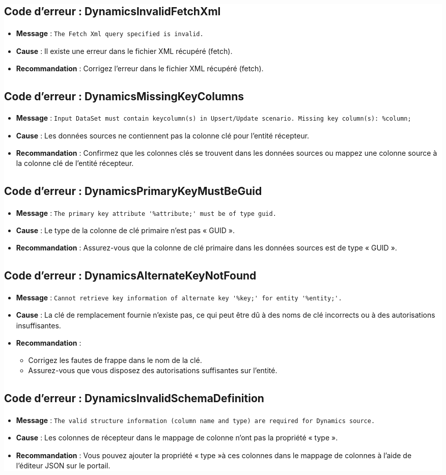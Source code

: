 ## <a name="error-code-dynamicsinvalidfetchxml"></a>Code d’erreur : DynamicsInvalidFetchXml 
  
- **Message** : `The Fetch Xml query specified is invalid.` 

- **Cause** : Il existe une erreur dans le fichier XML récupéré (fetch).  

- **Recommandation** : Corrigez l’erreur dans le fichier XML récupéré (fetch). 
 
 
## <a name="error-code-dynamicsmissingkeycolumns"></a>Code d’erreur : DynamicsMissingKeyColumns 
 
- **Message** : `Input DataSet must contain keycolumn(s) in Upsert/Update scenario. Missing key column(s): %column;`
 
- **Cause** : Les données sources ne contiennent pas la colonne clé pour l’entité récepteur. 

- **Recommandation** : Confirmez que les colonnes clés se trouvent dans les données sources ou mappez une colonne source à la colonne clé de l’entité récepteur. 
 
 
## <a name="error-code-dynamicsprimarykeymustbeguid"></a>Code d’erreur : DynamicsPrimaryKeyMustBeGuid 
 
- **Message** : `The primary key attribute '%attribute;' must be of type guid.` 
 
- **Cause** : Le type de la colonne de clé primaire n’est pas « GUID ». 
 
- **Recommandation** : Assurez-vous que la colonne de clé primaire dans les données sources est de type « GUID ». 
 

## <a name="error-code-dynamicsalternatekeynotfound"></a>Code d’erreur : DynamicsAlternateKeyNotFound 
 
- **Message** : `Cannot retrieve key information of alternate key '%key;' for entity '%entity;'.` 
 
- **Cause** : La clé de remplacement fournie n’existe pas, ce qui peut être dû à des noms de clé incorrects ou à des autorisations insuffisantes. 
 
- **Recommandation** : <br/> 
    - Corrigez les fautes de frappe dans le nom de la clé.<br/> 
    - Assurez-vous que vous disposez des autorisations suffisantes sur l’entité. 
 
 
## <a name="error-code-dynamicsinvalidschemadefinition"></a>Code d’erreur : DynamicsInvalidSchemaDefinition 
 
- **Message** : `The valid structure information (column name and type) are required for Dynamics source.` 
 
- **Cause** : Les colonnes de récepteur dans le mappage de colonne n’ont pas la propriété « type ». 
 
- **Recommandation** : Vous pouvez ajouter la propriété « type »à ces colonnes dans le mappage de colonnes à l’aide de l’éditeur JSON sur le portail. 
